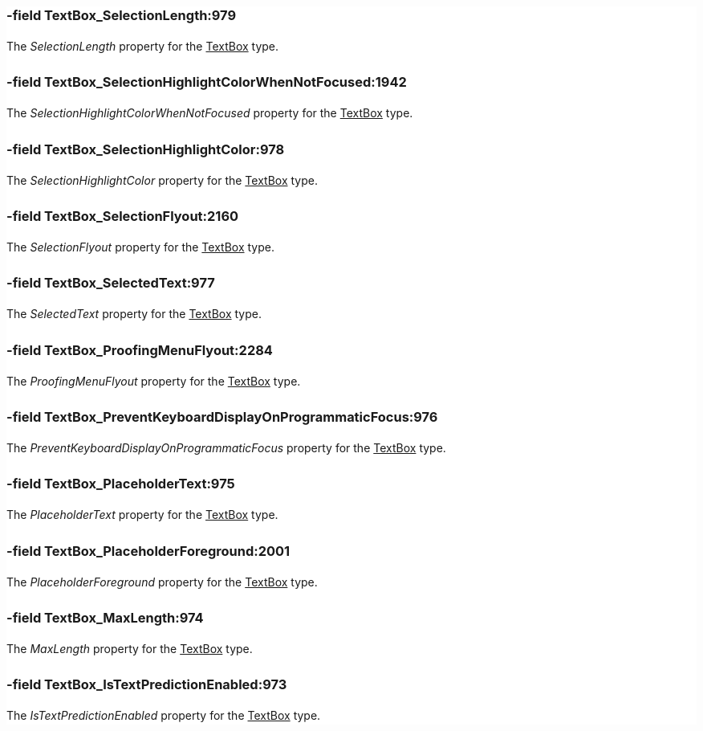 ### -field TextBox_SelectionLength:979
The _SelectionLength_ property for the [TextBox](/uwp/api/windows.ui.xaml.controls.textbox) type.



### -field TextBox_SelectionHighlightColorWhenNotFocused:1942
The _SelectionHighlightColorWhenNotFocused_ property for the [TextBox](/uwp/api/windows.ui.xaml.controls.textbox) type.



### -field TextBox_SelectionHighlightColor:978
The _SelectionHighlightColor_ property for the [TextBox](/uwp/api/windows.ui.xaml.controls.textbox) type.



### -field TextBox_SelectionFlyout:2160
The _SelectionFlyout_ property for the [TextBox](/uwp/api/windows.ui.xaml.controls.textbox) type.



### -field TextBox_SelectedText:977
The _SelectedText_ property for the [TextBox](/uwp/api/windows.ui.xaml.controls.textbox) type.



### -field TextBox_ProofingMenuFlyout:2284
The _ProofingMenuFlyout_ property for the [TextBox](/uwp/api/windows.ui.xaml.controls.textbox) type.



### -field TextBox_PreventKeyboardDisplayOnProgrammaticFocus:976
The _PreventKeyboardDisplayOnProgrammaticFocus_ property for the [TextBox](/uwp/api/windows.ui.xaml.controls.textbox) type.



### -field TextBox_PlaceholderText:975
The _PlaceholderText_ property for the [TextBox](/uwp/api/windows.ui.xaml.controls.textbox) type.



### -field TextBox_PlaceholderForeground:2001
The _PlaceholderForeground_ property for the [TextBox](/uwp/api/windows.ui.xaml.controls.textbox) type.



### -field TextBox_MaxLength:974
The _MaxLength_ property for the [TextBox](/uwp/api/windows.ui.xaml.controls.textbox) type.



### -field TextBox_IsTextPredictionEnabled:973
The _IsTextPredictionEnabled_ property for the [TextBox](/uwp/api/windows.ui.xaml.controls.textbox) type.
